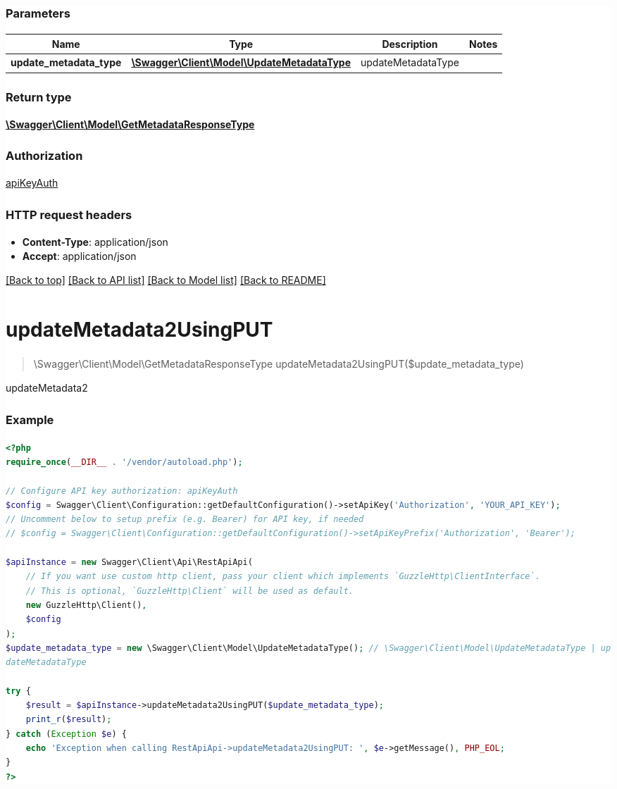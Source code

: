 ### Parameters

Name | Type | Description  | Notes
------------- | ------------- | ------------- | -------------
 **update_metadata_type** | [**\Swagger\Client\Model\UpdateMetadataType**](../Model/UpdateMetadataType.md)| updateMetadataType |

### Return type

[**\Swagger\Client\Model\GetMetadataResponseType**](../Model/GetMetadataResponseType.md)

### Authorization

[apiKeyAuth](../../README.md#apiKeyAuth)

### HTTP request headers

 - **Content-Type**: application/json
 - **Accept**: application/json

[[Back to top]](#) [[Back to API list]](../../README.md#documentation-for-api-endpoints) [[Back to Model list]](../../README.md#documentation-for-models) [[Back to README]](../../README.md)

# **updateMetadata2UsingPUT**
> \Swagger\Client\Model\GetMetadataResponseType updateMetadata2UsingPUT($update_metadata_type)

updateMetadata2

### Example
```php
<?php
require_once(__DIR__ . '/vendor/autoload.php');

// Configure API key authorization: apiKeyAuth
$config = Swagger\Client\Configuration::getDefaultConfiguration()->setApiKey('Authorization', 'YOUR_API_KEY');
// Uncomment below to setup prefix (e.g. Bearer) for API key, if needed
// $config = Swagger\Client\Configuration::getDefaultConfiguration()->setApiKeyPrefix('Authorization', 'Bearer');

$apiInstance = new Swagger\Client\Api\RestApiApi(
    // If you want use custom http client, pass your client which implements `GuzzleHttp\ClientInterface`.
    // This is optional, `GuzzleHttp\Client` will be used as default.
    new GuzzleHttp\Client(),
    $config
);
$update_metadata_type = new \Swagger\Client\Model\UpdateMetadataType(); // \Swagger\Client\Model\UpdateMetadataType | updateMetadataType

try {
    $result = $apiInstance->updateMetadata2UsingPUT($update_metadata_type);
    print_r($result);
} catch (Exception $e) {
    echo 'Exception when calling RestApiApi->updateMetadata2UsingPUT: ', $e->getMessage(), PHP_EOL;
}
?>
```
